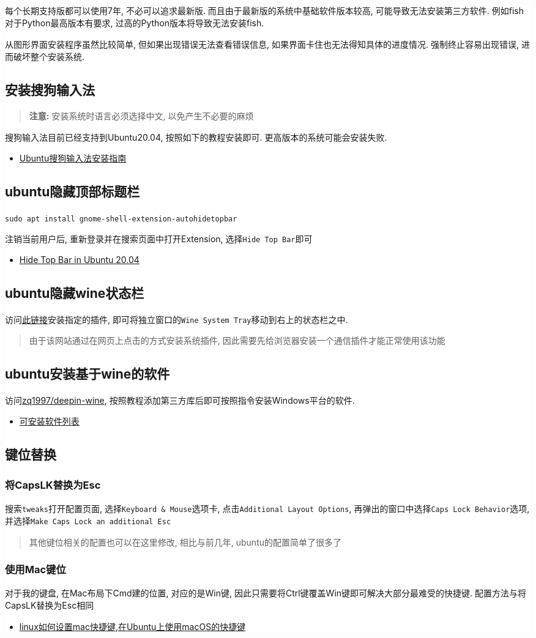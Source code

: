 每个长期支持版都可以使用7年, 不必可以追求最新版. 而且由于最新版的系统中基础软件版本较高, 可能导致无法安装第三方软件. 例如fish对于Python最高版本有要求, 过高的Python版本将导致无法安装fish.

从图形界面安装程序虽然比较简单, 但如果出现错误无法查看错误信息, 如果界面卡住也无法得知具体的进度情况. 强制终止容易出现错误, 进而破坏整个安装系统.


安装搜狗输入法
-----------------

> **注意:** 安装系统时语言必须选择中文, 以免产生不必要的麻烦

搜狗输入法目前已经支持到Ubuntu20.04, 按照如下的教程安装即可. 更高版本的系统可能会安装失败.

- [Ubuntu搜狗输入法安装指南](https://pinyin.sogou.com/linux/guide)


ubuntu隐藏顶部标题栏
----------------------

```
sudo apt install gnome-shell-extension-autohidetopbar 
```

注销当前用户后, 重新登录并在搜索页面中打开Extension, 选择`Hide Top Bar`即可

- [Hide Top Bar in Ubuntu 20.04](https://www.youtube.com/watch?v=6rTE8N_aUWQ)


ubuntu隐藏wine状态栏
----------------------


访问[此链接](https://extensions.gnome.org/extension/1674/topiconsfix/)安装指定的插件, 即可将独立窗口的`Wine System Tray`移动到右上的状态栏之中. 

> 由于该网站通过在网页上点击的方式安装系统插件, 因此需要先给浏览器安装一个通信插件才能正常使用该功能


ubuntu安装基于wine的软件
------------------------

访问[zq1997/deepin-wine](https://github.com/zq1997/deepin-wine), 按照教程添加第三方库后即可按照指令安装Windows平台的软件. 

- [可安装软件列表](https://deepin-wine.i-m.dev/)


键位替换
-------------

### 将CapsLK替换为Esc

搜索`tweaks`打开配置页面, 选择`Keyboard & Mouse`选项卡, 点击`Additional Layout Options`, 再弹出的窗口中选择`Caps Lock Behavior`选项, 并选择`Make Caps Lock an additional Esc`

> 其他键位相关的配置也可以在这里修改, 相比与前几年, ubuntu的配置简单了很多了

### 使用Mac键位

对于我的键盘, 在Mac布局下Cmd建的位置, 对应的是Win键, 因此只需要将Ctrl键覆盖Win键即可解决大部分最难受的快捷键. 配置方法与将CapsLK替换为Esc相同

- [linux如何设置mac快捷键,在Ubuntu上使用macOS的快捷键](https://blog.csdn.net/weixin_39608457/article/details/116909438)
